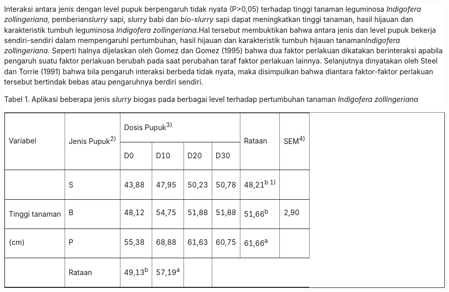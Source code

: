 <p><span class="font6">Interaksi antara jenis dengan level pupuk berpengaruh tidak nyata (P&gt;0,05) terhadap tinggi tanaman leguminosa </span><span class="font6" style="font-style:italic;">Indigofera zollingeriana,</span><span class="font6"> pemberian</span><span class="font6" style="font-style:italic;">slurry</span><span class="font6"> sapi, </span><span class="font6" style="font-style:italic;">slurry</span><span class="font6"> babi dan </span><span class="font6" style="font-style:italic;">bio-slurry</span><span class="font6"> sapi dapat meningkatkan tinggi tanaman, hasil hijauan dan karakteristik tumbuh leguminosa </span><span class="font6" style="font-style:italic;">Indigofera zollingeriana.</span><span class="font6">Hal tersebut membuktikan bahwa antara jenis dan level pupuk bekerja sendiri-sendiri dalam mempengaruhi pertumbuhan, hasil hijauan dan karakteristik tumbuh hijauan tanaman</span><span class="font6" style="font-style:italic;">Indigofera zollingeriana.</span><span class="font6"> Seperti halnya dijelaskan oleh Gomez dan Gomez (1995) bahwa dua faktor perlakuan dikatakan berinteraksi apabila pengaruh suatu faktor perlakuan berubah pada saat perubahan taraf faktor perlakuan lainnya. Selanjutnya dinyatakan oleh Steel dan Torrie (1991) bahwa bila pengaruh interaksi berbeda tidak nyata, maka disimpulkan bahwa diantara faktor-faktor perlakuan tersebut bertindak bebas atau pengaruhnya berdiri sendiri.</span></p>
<p><span class="font6">Tabel 1. Aplikasi beberapa jenis </span><span class="font6" style="font-style:italic;">slurry</span><span class="font6"> biogas pada berbagai level terhadap pertumbuhan tanaman </span><span class="font6" style="font-style:italic;">Indigofera zollingeriana</span></p>
<table border="1">
<tr><td rowspan="2" style="vertical-align:middle;">
<p><span class="font5">Variabel</span></p></td><td rowspan="2" style="vertical-align:middle;">
<p><span class="font5">Jenis Pupuk<sup>2)</sup></span></p></td><td colspan="4" style="vertical-align:top;">
<p><span class="font5">Dosis Pupuk<sup>3)</sup></span></p></td><td rowspan="2" style="vertical-align:middle;">
<p><span class="font5">Rataan</span></p></td><td rowspan="2" style="vertical-align:middle;">
<p><span class="font5">SEM<sup>4)</sup></span></p></td></tr>
<tr><td style="vertical-align:top;">
<p><span class="font5">D</span><span class="font1">0</span></p></td><td style="vertical-align:top;">
<p><span class="font5">D</span><span class="font1">10</span></p></td><td style="vertical-align:top;">
<p><span class="font5">D</span><span class="font1">20</span></p></td><td style="vertical-align:top;">
<p><span class="font5">D</span><span class="font1">30</span></p></td></tr>
<tr><td style="vertical-align:top;"></td><td style="vertical-align:bottom;">
<p><span class="font5">S</span></p></td><td style="vertical-align:bottom;">
<p><span class="font5">43,88</span></p></td><td style="vertical-align:bottom;">
<p><span class="font5">47,95</span></p></td><td style="vertical-align:bottom;">
<p><span class="font5">50,23</span></p></td><td style="vertical-align:bottom;">
<p><span class="font5">50,78</span></p></td><td style="vertical-align:bottom;">
<p><span class="font5">48,21<sup>b 1)</sup></span></p></td><td style="vertical-align:top;"></td></tr>
<tr><td style="vertical-align:bottom;">
<p><span class="font5">Tinggi tanaman</span></p></td><td style="vertical-align:top;">
<p><span class="font5">B</span></p></td><td style="vertical-align:top;">
<p><span class="font5">48,12</span></p></td><td style="vertical-align:top;">
<p><span class="font5">54,75</span></p></td><td style="vertical-align:top;">
<p><span class="font5">51,88</span></p></td><td style="vertical-align:top;">
<p><span class="font5">51,88</span></p></td><td style="vertical-align:top;">
<p><span class="font5">51,66<sup>b</sup></span></p></td><td style="vertical-align:top;">
<p><span class="font5">2,90</span></p></td></tr>
<tr><td style="vertical-align:top;">
<p><span class="font5">(cm)</span></p></td><td style="vertical-align:top;">
<p><span class="font5">P</span></p></td><td style="vertical-align:top;">
<p><span class="font5">55,38</span></p></td><td style="vertical-align:top;">
<p><span class="font5">68,88</span></p></td><td style="vertical-align:top;">
<p><span class="font5">61,63</span></p></td><td style="vertical-align:top;">
<p><span class="font5">60,75</span></p></td><td style="vertical-align:top;">
<p><span class="font5">61,66<sup>a</sup></span></p></td><td style="vertical-align:top;"></td></tr>
<tr><td style="vertical-align:top;"></td><td style="vertical-align:bottom;">
<p><span class="font5">Rataan</span></p></td><td style="vertical-align:bottom;">
<p><span class="font5">49,13<sup>b</sup></span></p></td><td style="vertical-align:bottom;">
<p><span class="font5">57,19<sup>a</sup></span></p></td><td style="vertical-align:bottom;">